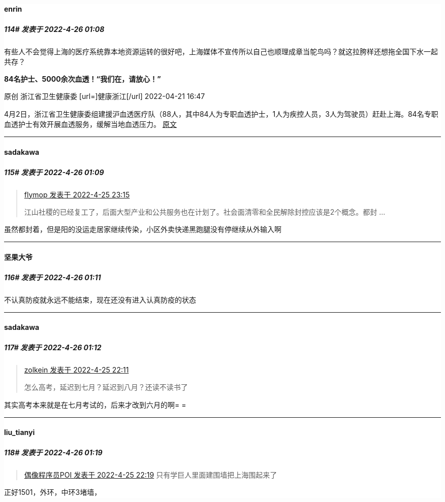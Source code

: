 ####  enrin  
##### 114#       发表于 2022-4-26 01:08

有些人不会觉得上海的医疗系统靠本地资源运转的很好吧，上海媒体不宣传所以自己也顺理成章当鸵鸟吗？就这拉胯样还想拖全国下水一起共存？

<strong>84名护士、5000余次血透！“我们在，请放心！”</strong>

原创 浙江省卫生健康委 [url=]健康浙江[/url] 2022-04-21 16:47

4月2日，浙江省卫生健康委组建援沪血透医疗队（88人，其中84人为专职血透护士，1人为疾控人员，3人为驾驶员）赶赴上海。84名专职血透护士有效开展血透服务，缓解当地血透压力。
[原文](https://mp.weixin.qq.com/s?__biz=MzAxNTA5NDI5Mw==&amp;mid=2655435516&amp;idx=1&amp;sn=2fb9be8e76924c1d6158e8074500c8e8&amp;chksm=803b5d86b74cd4905e23314ba1f37a0128c26d04e418722ff1bd3c5863a331370421678cd296&amp;mpshare=1&amp;srcid=0421VNf4PtlLWAoQoapf16D9&amp;sharer_sharetime=1650531099778&amp;sharer_shareid=d5153a3e2ccca0802d8f7ffa5379ebbe&amp;from=singlemessage&amp;scene=1&amp;subscene=10000&amp;clicktime=1650905619&amp;enterid=1650905619&amp;ascene=1&amp;devicetype=android-29&amp;version=28001557&amp;nettype=WIFI&amp;abtest_cookie=AAACAA%3D%3D&amp;lang=zh_CN&amp;exportkey=ATGGFEQY7kCJV6J6ZUPwnfw%3D&amp;pass_ticket=QDYs16Xnpx%2F4Aenuj%2BHErHOpQCV4ztkJzQxnxoB1PNl80AHDWuARcGYEHyeGZEAk&amp;wx_header=3)

*****

####  sadakawa  
##### 115#       发表于 2022-4-26 01:09

<blockquote><a href="httphttps://bbs.saraba1st.com/2b/forum.php?mod=redirect&amp;goto=findpost&amp;pid=55585935&amp;ptid=2066358" target="_blank">flymop 发表于 2022-4-25 23:15</a>

江山社稷的已经复工了，后面大型产业和公共服务也在计划了。社会面清零和全民解除封控应该是2个概念。都封 ...</blockquote>
虽然都封着，但是阳的没运走居家继续传染，小区外卖快递黑跑腿没有停继续从外输入啊

*****

####  坚果大爷  
##### 116#       发表于 2022-4-26 01:11

不认真防疫就永远不能结束，现在还没有进入认真防疫的状态

*****

####  sadakawa  
##### 117#       发表于 2022-4-26 01:12

<blockquote><a href="httphttps://bbs.saraba1st.com/2b/forum.php?mod=redirect&amp;goto=findpost&amp;pid=55585282&amp;ptid=2066358" target="_blank">zolkein 发表于 2022-4-25 22:11</a>

怎么高考，延迟到七月？延迟到八月？还读不读书了</blockquote>
其实高考本来就是在七月考试的，后来才改到六月的啊= =



*****

####  liu_tianyi  
##### 118#       发表于 2022-4-26 01:19

<blockquote><a href="httphttps://bbs.saraba1st.com/2b/forum.php?mod=redirect&amp;goto=findpost&amp;pid=55585367&amp;ptid=2066358" target="_blank">偶像程序员POI 发表于 2022-4-25 22:19</a>
只有学巨人里面建围墙把上海围起来了</blockquote>
正好1501，外环，中环3堵墙，
